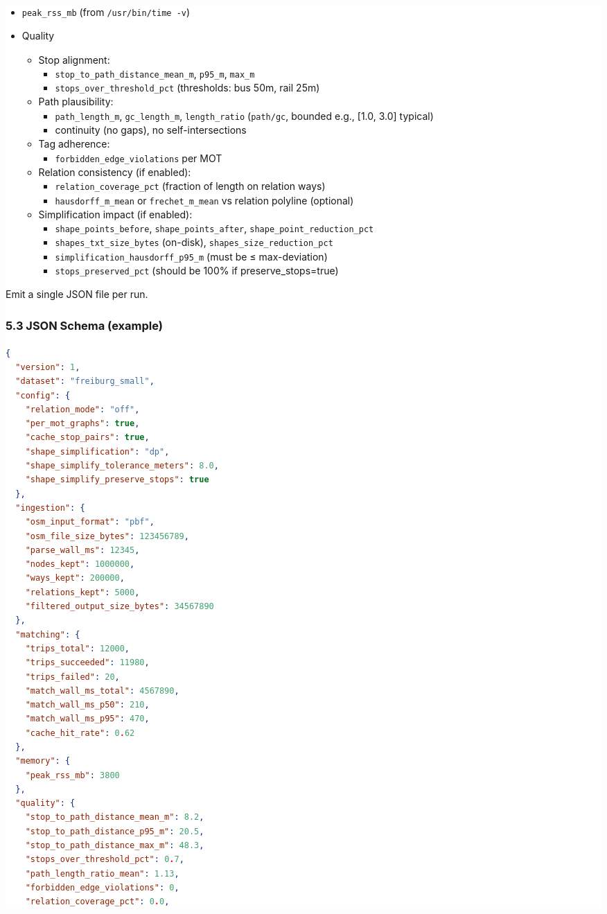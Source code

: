   - `peak_rss_mb` (from `/usr/bin/time -v`)

- Quality
  - Stop alignment:
    - `stop_to_path_distance_mean_m`, `p95_m`, `max_m`
    - `stops_over_threshold_pct` (thresholds: bus 50m, rail 25m)
  - Path plausibility:
    - `path_length_m`, `gc_length_m`, `length_ratio` (`path/gc`, bounded e.g., [1.0, 3.0] typical)
    - continuity (no gaps), no self-intersections
  - Tag adherence:
    - `forbidden_edge_violations` per MOT
  - Relation consistency (if enabled):
    - `relation_coverage_pct` (fraction of length on relation ways)
    - `hausdorff_m_mean` or `frechet_m_mean` vs relation polyline (optional)
  - Simplification impact (if enabled):
    - `shape_points_before`, `shape_points_after`, `shape_point_reduction_pct`
    - `shapes_txt_size_bytes` (on-disk), `shapes_size_reduction_pct`
    - `simplification_hausdorff_p95_m` (must be ≤ max-deviation)
    - `stops_preserved_pct` (should be 100% if preserve_stops=true)

Emit a single JSON file per run.

### 5.3 JSON Schema (example)

```json
{
  "version": 1,
  "dataset": "freiburg_small",
  "config": {
    "relation_mode": "off",
    "per_mot_graphs": true,
    "cache_stop_pairs": true,
    "shape_simplification": "dp",
    "shape_simplify_tolerance_meters": 8.0,
    "shape_simplify_preserve_stops": true
  },
  "ingestion": {
    "osm_input_format": "pbf",
    "osm_file_size_bytes": 123456789,
    "parse_wall_ms": 12345,
    "nodes_kept": 1000000,
    "ways_kept": 200000,
    "relations_kept": 5000,
    "filtered_output_size_bytes": 34567890
  },
  "matching": {
    "trips_total": 12000,
    "trips_succeeded": 11980,
    "trips_failed": 20,
    "match_wall_ms_total": 4567890,
    "match_wall_ms_p50": 210,
    "match_wall_ms_p95": 470,
    "cache_hit_rate": 0.62
  },
  "memory": {
    "peak_rss_mb": 3800
  },
  "quality": {
    "stop_to_path_distance_mean_m": 8.2,
    "stop_to_path_distance_p95_m": 20.5,
    "stop_to_path_distance_max_m": 48.3,
    "stops_over_threshold_pct": 0.7,
    "path_length_ratio_mean": 1.13,
    "forbidden_edge_violations": 0,
    "relation_coverage_pct": 0.0,
```